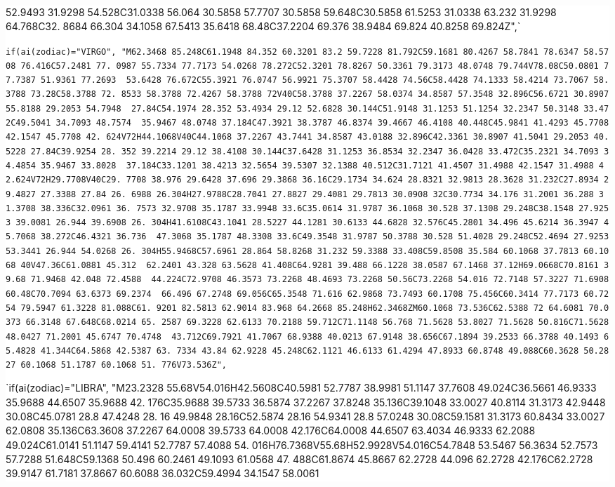 52.9493 31.9298 54.528C31.0338 56.064 30.5858 57.7707 30.5858 59.648C30.5858 61.5253 31.0338 63.232 31.9298 64.768C32.
8684 66.304 34.1058 67.5413 35.6418 68.48C37.2204 69.376 38.9484 69.824 40.8258 69.824Z",`

`if(ai(zodiac)="VIRGO",
"M62.3468 85.248C61.1948 84.352 60.3201 83.2 59.7228 81.792C59.1681 80.4267 58.7841 78.6347 58.5708 76.416C57.2481 77.
0987 55.7334 77.7173 54.0268 78.272C52.3201 78.8267 50.3361 79.3173 48.0748 79.744V78.08C50.0801 77.7387 51.9361 77.2693 
53.6428 76.672C55.3921 76.0747 56.9921 75.3707 58.4428 74.56C58.4428 74.1333 58.4214 73.7067 58.3788 73.28C58.3788 72.
8533 58.3788 72.4267 58.3788 72V40C58.3788 37.2267 58.0374 34.8587 57.3548 32.896C56.6721 30.8907 55.8188 29.2053 54.7948 
27.84C54.1974 28.352 53.4934 29.12 52.6828 30.144C51.9148 31.1253 51.1254 32.2347 50.3148 33.472C49.5041 34.7093 48.7574 
35.9467 48.0748 37.184C47.3921 38.3787 46.8374 39.4667 46.4108 40.448C45.9841 41.4293 45.7708 42.1547 45.7708 42.
624V72H44.1068V40C44.1068 37.2267 43.7441 34.8587 43.0188 32.896C42.3361 30.8907 41.5041 29.2053 40.5228 27.84C39.9254 28.
352 39.2214 29.12 38.4108 30.144C37.6428 31.1253 36.8534 32.2347 36.0428 33.472C35.2321 34.7093 34.4854 35.9467 33.8028 
37.184C33.1201 38.4213 32.5654 39.5307 32.1388 40.512C31.7121 41.4507 31.4988 42.1547 31.4988 42.624V72H29.7708V40C29.
7708 38.976 29.6428 37.696 29.3868 36.16C29.1734 34.624 28.8321 32.9813 28.3628 31.232C27.8934 29.4827 27.3388 27.84 26.
6988 26.304H27.9788C28.7041 27.8827 29.4081 29.7813 30.0908 32C30.7734 34.176 31.2001 36.288 31.3708 38.336C32.0961 36.
7573 32.9708 35.1787 33.9948 33.6C35.0614 31.9787 36.1068 30.528 37.1308 29.248C38.1548 27.9253 39.0081 26.944 39.6908 26.
304H41.6108C43.1041 28.5227 44.1281 30.6133 44.6828 32.576C45.2801 34.496 45.6214 36.3947 45.7068 38.272C46.4321 36.736 
47.3068 35.1787 48.3308 33.6C49.3548 31.9787 50.3788 30.528 51.4028 29.248C52.4694 27.9253 53.3441 26.944 54.0268 26.
304H55.9468C57.6961 28.864 58.8268 31.232 59.3388 33.408C59.8508 35.584 60.1068 37.7813 60.1068 40V47.36C61.0881 45.312 
62.2401 43.328 63.5628 41.408C64.9281 39.488 66.1228 38.0587 67.1468 37.12H69.0668C70.8161 39.68 71.9468 42.048 72.4588 
44.224C72.9708 46.3573 73.2268 48.4693 73.2268 50.56C73.2268 54.016 72.7148 57.3227 71.6908 60.48C70.7094 63.6373 69.2374 
66.496 67.2748 69.056C65.3548 71.616 62.9868 73.7493 60.1708 75.456C60.3414 77.7173 60.7254 79.5947 61.3228 81.088C61.
9201 82.5813 62.9014 83.968 64.2668 85.248H62.3468ZM60.1068 73.536C62.5388 72 64.6081 70.0373 66.3148 67.648C68.0214 65.
2587 69.3228 62.6133 70.2188 59.712C71.1148 56.768 71.5628 53.8027 71.5628 50.816C71.5628 48.0427 71.2001 45.6747 70.4748 
43.712C69.7921 41.7067 68.9388 40.0213 67.9148 38.656C67.1894 39.2533 66.3788 40.1493 65.4828 41.344C64.5868 42.5387 63.
7334 43.84 62.9228 45.248C62.1121 46.6133 61.4294 47.8933 60.8748 49.088C60.3628 50.2827 60.1068 51.1787 60.1068 51.
776V73.536Z",`

`if(ai(zodiac)="LIBRA",
"M23.2328 55.68V54.016H42.5608C40.5981 52.7787 38.9981 51.1147 37.7608 49.024C36.5661 46.9333 35.9688 44.6507 35.9688 42.
176C35.9688 39.5733 36.5874 37.2267 37.8248 35.136C39.1048 33.0027 40.8114 31.3173 42.9448 30.08C45.0781 28.8 47.4248 28.
16 49.9848 28.16C52.5874 28.16 54.9341 28.8 57.0248 30.08C59.1581 31.3173 60.8434 33.0027 62.0808 35.136C63.3608 37.2267 
64.0008 39.5733 64.0008 42.176C64.0008 44.6507 63.4034 46.9333 62.2088 49.024C61.0141 51.1147 59.4141 52.7787 57.4088 54.
016H76.7368V55.68H52.9928V54.016C54.7848 53.5467 56.3634 52.7573 57.7288 51.648C59.1368 50.496 60.2461 49.1093 61.0568 47.
488C61.8674 45.8667 62.2728 44.096 62.2728 42.176C62.2728 39.9147 61.7181 37.8667 60.6088 36.032C59.4994 34.1547 58.0061 